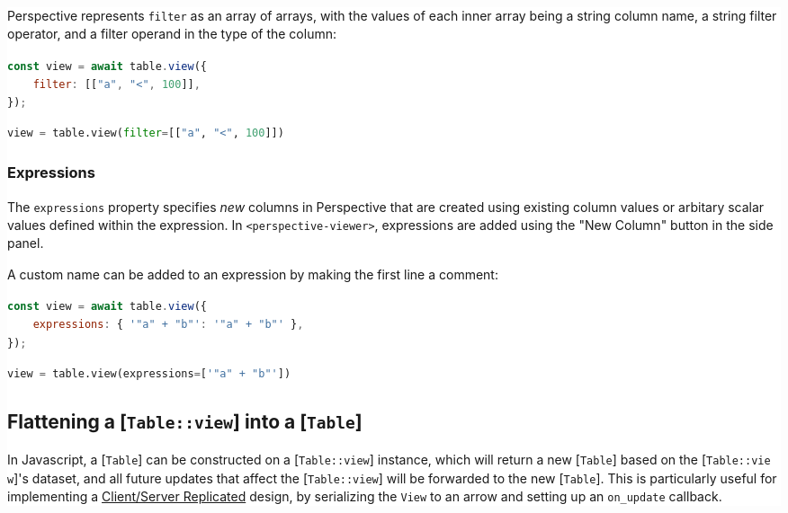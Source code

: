 Perspective represents `filter` as an array of arrays, with the values of each
inner array being a string column name, a string filter operator, and a filter
operand in the type of the column:

<div class="javascript">

```javascript
const view = await table.view({
    filter: [["a", "<", 100]],
});
```

</div>
<div class="python">

```python
view = table.view(filter=[["a", "<", 100]])
```

</div>
<div class="rust">

</div>

### Expressions

The `expressions` property specifies _new_ columns in Perspective that are
created using existing column values or arbitary scalar values defined within
the expression. In `<perspective-viewer>`, expressions are added using the "New
Column" button in the side panel.

A custom name can be added to an expression by making the first line a comment:

<div class="javascript">

```javascript
const view = await table.view({
    expressions: { '"a" + "b"': '"a" + "b"' },
});
```

</div>
<div class="python">

```python
view = table.view(expressions=['"a" + "b"'])
```

</div>
<div class="rust">

</div>

## Flattening a [`Table::view`] into a [`Table`]

In Javascript, a [`Table`] can be constructed on a [`Table::view`] instance,
which will return a new [`Table`] based on the [`Table::view`]'s dataset, and
all future updates that affect the [`Table::view`] will be forwarded to the new
[`Table`]. This is particularly useful for implementing a
[Client/Server Replicated](server.md#clientserver-replicated) design, by
serializing the `View` to an arrow and setting up an `on_update` callback.
